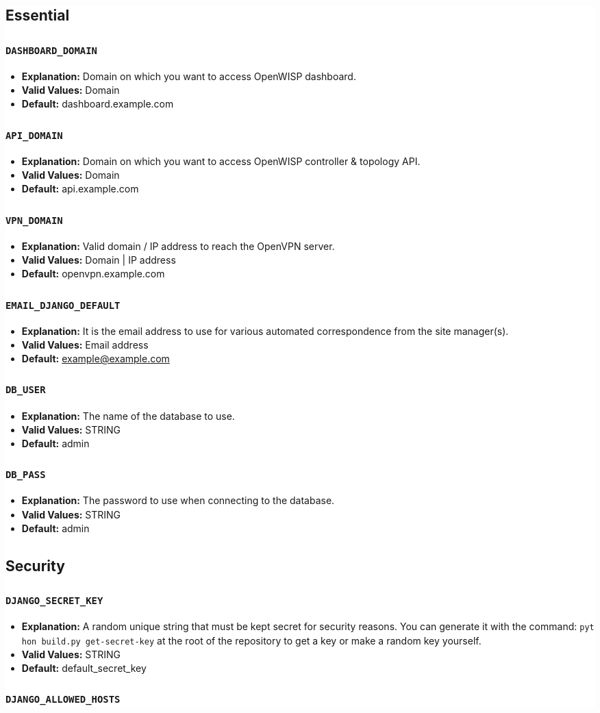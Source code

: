 ## Essential

### `DASHBOARD_DOMAIN`

- **Explanation:** Domain on which you want to access OpenWISP dashboard.
- **Valid Values:** Domain
- **Default:** dashboard.example.com

### `API_DOMAIN`

- **Explanation:** Domain on which you want to access OpenWISP controller & topology API.
- **Valid Values:** Domain
- **Default:** api.example.com

### `VPN_DOMAIN`

- **Explanation:** Valid domain / IP address to reach the OpenVPN server.
- **Valid Values:** Domain | IP address
- **Default:** openvpn.example.com

### `EMAIL_DJANGO_DEFAULT`

- **Explanation:** It is the email address to use for various automated correspondence from the site manager(s).
- **Valid Values:** Email address
- **Default:** example@example.com

### `DB_USER`

- **Explanation:** The name of the database to use.
- **Valid Values:** STRING
- **Default:** admin

### `DB_PASS`

- **Explanation:** The password to use when connecting to the database.
- **Valid Values:** STRING
- **Default:** admin

## Security

### `DJANGO_SECRET_KEY`

- **Explanation:** A random unique string that must be kept secret for security reasons. You can generate it with the command: `python build.py get-secret-key` at the root of the repository to get a key or make a random key yourself.
- **Valid Values:** STRING
- **Default:** default_secret_key

### `DJANGO_ALLOWED_HOSTS`
